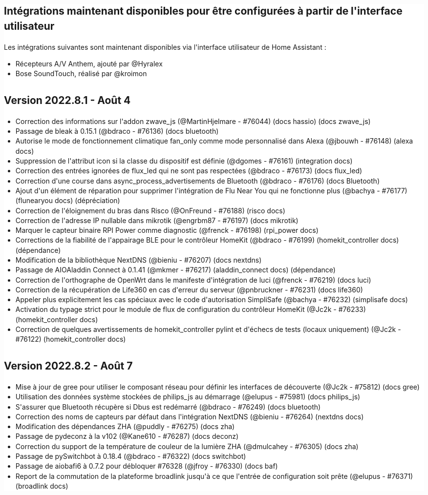 ## Intégrations maintenant disponibles pour être configurées à partir de l'interface utilisateur

Les intégrations suivantes sont maintenant disponibles via l'interface utilisateur de Home Assistant :

* Récepteurs A/V Anthem, ajouté par @Hyralex
* Bose SoundTouch, réalisé par @kroimon

## Version 2022.8.1 - Août 4

* Correction des informations sur l'addon zwave_js (@MartinHjelmare - #76044) (docs hassio) (docs zwave_js)
* Passage de bleak à 0.15.1 (@bdraco - #76136) (docs bluetooth)
* Autorise le mode de fonctionnement climatique fan_only comme mode personnalisé dans Alexa (@jbouwh - #76148) (alexa docs)
* Suppression de l'attribut icon si la classe du dispositif est définie (@dgomes - #76161) (integration docs)
* Correction des entrées ignorées de flux_led qui ne sont pas respectées (@bdraco - #76173) (docs flux_led)
* Correction d'une course dans async_process_advertisements de Bluetooth (@bdraco - #76176) (docs Bluetooth)
* Ajout d'un élément de réparation pour supprimer l'intégration de Flu Near You qui ne fonctionne plus (@bachya - #76177) (flunearyou docs) (dépréciation)
* Correction de l'éloignement du bras dans Risco (@OnFreund - #76188) (risco docs)
* Correction de l'adresse IP nullable dans mikrotik (@engrbm87 - #76197) (docs mikrotik)
* Marquer le capteur binaire RPI Power comme diagnostic (@frenck - #76198) (rpi_power docs)
* Corrections de la fiabilité de l'appairage BLE pour le contrôleur HomeKit (@bdraco - #76199) (homekit_controller docs) (dépendance)
* Modification de la bibliothèque NextDNS (@bieniu - #76207) (docs nextdns)
* Passage de AIOAladdin Connect à 0.1.41 (@mkmer - #76217) (aladdin_connect docs) (dépendance)
* Correction de l'orthographe de OpenWrt dans le manifeste d'intégration de luci (@frenck - #76219) (docs luci)
* Correction de la récupération de Life360 en cas d'erreur du serveur (@pnbruckner - #76231) (docs life360)
* Appeler plus explicitement les cas spéciaux avec le code d'autorisation SimpliSafe (@bachya - #76232) (simplisafe docs)
* Activation du typage strict pour le module de flux de configuration du contrôleur HomeKit (@Jc2k - #76233) (homekit_controller docs)
* Correction de quelques avertissements de homekit_controller pylint et d'échecs de tests (locaux uniquement) (@Jc2k - #76122) (homekit_controller docs)

## Version 2022.8.2 - Août 7

* Mise à jour de gree pour utiliser le composant réseau pour définir les interfaces de découverte (@Jc2k - #75812) (docs gree)
* Utilisation des données système stockées de philips_js au démarrage (@elupus - #75981) (docs philips_js)
* S'assurer que Bluetooth récupère si Dbus est redémarré (@bdraco - #76249) (docs bluetooth)
* Correction des noms de capteurs par défaut dans l'intégration NextDNS (@bieniu - #76264) (nextdns docs)
* Modification des dépendances ZHA (@puddly - #76275) (docs zha)
* Passage de pydeconz à la v102 (@Kane610 - #76287) (docs deconz)
* Correction du support de la température de couleur de la lumière ZHA (@dmulcahey - #76305) (docs zha)
* Passage de pySwitchbot à 0.18.4 (@bdraco - #76322) (docs switchbot)
* Passage de aiobafi6 à 0.7.2 pour débloquer #76328 (@jfroy - #76330) (docs baf)
* Report de la commutation de la plateforme broadlink jusqu'à ce que l'entrée de configuration soit prête (@elupus - #76371) (broadlink docs)
